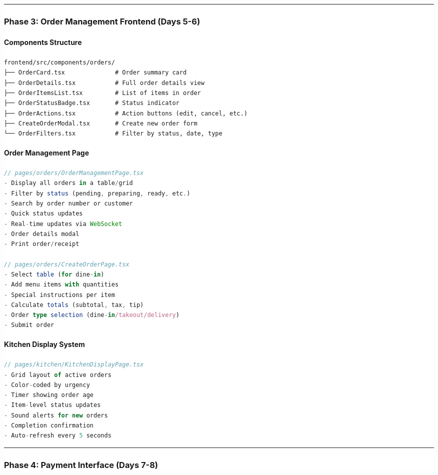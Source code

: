 
---

### Phase 3: Order Management Frontend (Days 5-6)

#### Components Structure
```
frontend/src/components/orders/
├── OrderCard.tsx              # Order summary card
├── OrderDetails.tsx           # Full order details view
├── OrderItemsList.tsx         # List of items in order
├── OrderStatusBadge.tsx       # Status indicator
├── OrderActions.tsx           # Action buttons (edit, cancel, etc.)
├── CreateOrderModal.tsx       # Create new order form
└── OrderFilters.tsx           # Filter by status, date, type
```

#### Order Management Page
```typescript
// pages/orders/OrderManagementPage.tsx
- Display all orders in a table/grid
- Filter by status (pending, preparing, ready, etc.)
- Search by order number or customer
- Quick status updates
- Real-time updates via WebSocket
- Order details modal
- Print order/receipt

// pages/orders/CreateOrderPage.tsx
- Select table (for dine-in)
- Add menu items with quantities
- Special instructions per item
- Calculate totals (subtotal, tax, tip)
- Order type selection (dine-in/takeout/delivery)
- Submit order
```

#### Kitchen Display System
```typescript
// pages/kitchen/KitchenDisplayPage.tsx
- Grid layout of active orders
- Color-coded by urgency
- Timer showing order age
- Item-level status updates
- Sound alerts for new orders
- Completion confirmation
- Auto-refresh every 5 seconds
```

---

### Phase 4: Payment Interface (Days 7-8)

